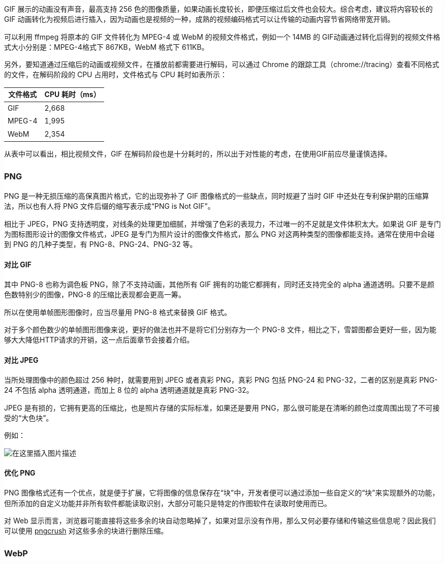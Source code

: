 GIF 展示的动画没有声音，最高支持 256 色的图像质量，如果动画长度较长，即便压缩过后文件也会较大。综合考虑，建议将内容较长的 GIF 动画转化为视频后进行插入，因为动画也是视频的一种，成熟的视频编码格式可以让传输的动画内容节省网络带宽开销。

可以利用 ffmpeg 将原本的 GIF 文件转化为 MPEG-4 或 WebM 的视频文件格式，例如一个 14MB 的 GIF动画通过转化后得到的视频文件格式大小分别是：MPEG-4格式下 867KB，WebM 格式下 611KB。

另外，要知道通过压缩后的动画或视频文件，在播放前都需要进行解码，可以通过 Chrome 的跟踪工具（chrome://tracing）查看不同格式的文件，在解码阶段的 CPU 占用时，文件格式与 CPU 耗时如表所示：

| 文件格式 | CPU 耗时（ms） |
| --- | --- |
| GIF | 2,668 |
| MPEG-4 | 1,995 |
| WebM | 2,354 |

从表中可以看出，相比视频文件，GIF 在解码阶段也是十分耗时的，所以出于对性能的考虑，在使用GIF前应尽量谨慎选择。

### PNG

PNG 是一种无损压缩的高保真图片格式，它的出现弥补了 GIF 图像格式的一些缺点，同时规避了当时 GIF 中还处在专利保护期的压缩算法，所以也有人将 PNG 文件后缀的缩写表示成“PNG is Not GIF”。

相比于 JPEG，PNG 支持透明度，对线条的处理更加细腻，并增强了色彩的表现力，不过唯一的不足就是文件体积太大。如果说 GIF 是专门为图标图形设计的图像文件格式，JPEG 是专门为照片设计的图像文件格式，那么 PNG 对这两种类型的图像都能支持。通常在使用中会碰到 PNG 的几种子类型，有 PNG-8、PNG-24、PNG-32 等。

#### 对比 GIF

其中 PNG-8 也称为调色板 PNG，除了不支持动画，其他所有 GIF 拥有的功能它都拥有，同时还支持完全的 alpha 通道透明。只要不是颜色数特别少的图像，PNG-8 的压缩比表现都会更高一筹。

所以在使用单帧图形图像时，应当尽量用 PNG-8 格式来替换 GIF 格式。

对于多个颜色数少的单帧图形图像来说，更好的做法也并不是将它们分别存为一个 PNG-8 文件，相比之下，雪碧图都会更好一些，因为能够大大降低HTTP请求的开销，这一点后面章节会接着介绍。

#### 对比 JPEG

当所处理图像中的颜色超过 256 种时，就需要用到 JPEG 或者真彩 PNG，真彩 PNG 包括 PNG-24 和 PNG-32，二者的区别是真彩 PNG-24 不包括 alpha 透明通道，而加上 8 位的 alpha 透明通道就是真彩 PNG-32。

JPEG 是有损的，它拥有更高的压缩比，也是照片存储的实际标准，如果还是要用 PNG，那么很可能是在清晰的颜色过度周围出现了不可接受的“大色块”。

例如：

![在这里插入图片描述](https://i-blog.csdnimg.cn/blog_migrate/cdefd86d483e13fb4bbb05bb55cad3bb.png#pic_center)

#### 优化 PNG

PNG 图像格式还有一个优点，就是便于扩展，它将图像的信息保存在“块”中，开发者便可以通过添加一些自定义的“块”来实现额外的功能，但所添加的自定义功能并非所有软件都能读取识别，大部分可能只是特定的作图软件在读取时使用而已。

对 Web 显示而言，浏览器可能直接将这些多余的块自动忽略掉了，如果对显示没有作用，那么又何必要存储和传输这些信息呢？因此我们可以使用 [pngcrush](https://github.com/papandreou/node-pngcrush) 对这些多余的块进行删除压缩。

### WebP
